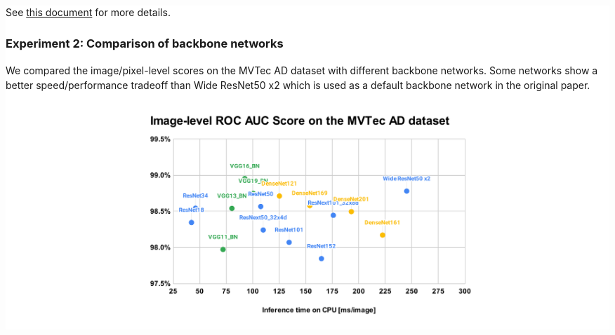 
See [this document](experiments/summary_comparison_with_the_paper.md)
for more details.

### Experiment 2: Comparison of backbone networks

We compared the image/pixel-level scores on the MVTec AD dataset with
different backbone networks. Some networks show a better speed/performance
tradeoff than Wide ResNet50 x2 which is used as a default backbone network
in the original paper.

<div align="center">
    <img width="480px" src="experiments/figures/MVTecAD_image-level_roc_auc_score_backbones.svg" />